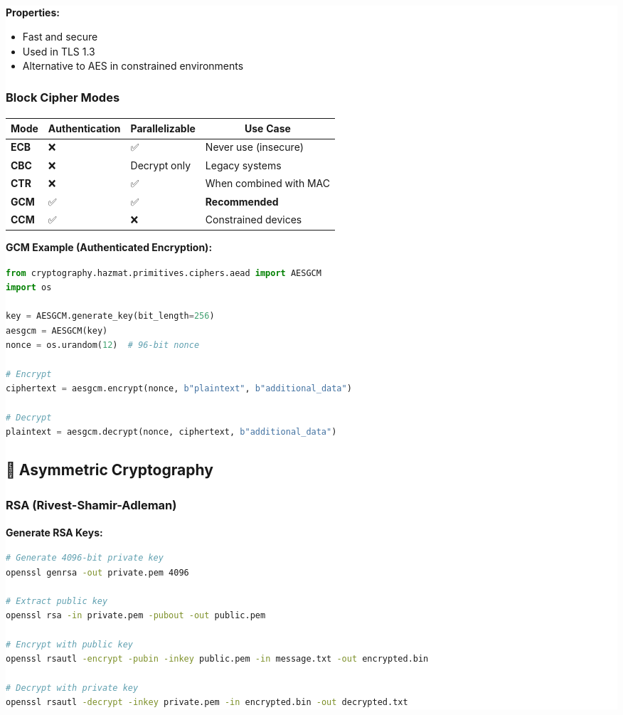 **Properties:**
- Fast and secure
- Used in TLS 1.3
- Alternative to AES in constrained environments

### Block Cipher Modes

| Mode | Authentication | Parallelizable | Use Case |
|------|---------------|----------------|----------|
| **ECB** | ❌ | ✅ | Never use (insecure) |
| **CBC** | ❌ | Decrypt only | Legacy systems |
| **CTR** | ❌ | ✅ | When combined with MAC |
| **GCM** | ✅ | ✅ | **Recommended** |
| **CCM** | ✅ | ❌ | Constrained devices |

**GCM Example (Authenticated Encryption):**
```python
from cryptography.hazmat.primitives.ciphers.aead import AESGCM
import os

key = AESGCM.generate_key(bit_length=256)
aesgcm = AESGCM(key)
nonce = os.urandom(12)  # 96-bit nonce

# Encrypt
ciphertext = aesgcm.encrypt(nonce, b"plaintext", b"additional_data")

# Decrypt
plaintext = aesgcm.decrypt(nonce, ciphertext, b"additional_data")
```

## 🔑 Asymmetric Cryptography

### RSA (Rivest-Shamir-Adleman)

**Generate RSA Keys:**
```bash
# Generate 4096-bit private key
openssl genrsa -out private.pem 4096

# Extract public key
openssl rsa -in private.pem -pubout -out public.pem

# Encrypt with public key
openssl rsautl -encrypt -pubin -inkey public.pem -in message.txt -out encrypted.bin

# Decrypt with private key
openssl rsautl -decrypt -inkey private.pem -in encrypted.bin -out decrypted.txt
```

